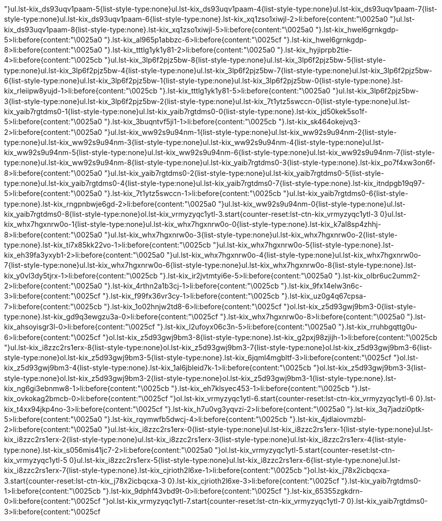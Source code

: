 "}ul.lst-kix_ds93uqv1paam-5{list-style-type:none}ul.lst-kix_ds93uqv1paam-4{list-style-type:none}ul.lst-kix_ds93uqv1paam-7{list-style-type:none}ul.lst-kix_ds93uqv1paam-6{list-style-type:none}.lst-kix_xq1zso1xiwjl-2>li:before{content:"\0025a0  "}ul.lst-kix_ds93uqv1paam-8{list-style-type:none}.lst-kix_xq1zso1xiwjl-5>li:before{content:"\0025a0  "}.lst-kix_hwel6grnkgdp-5>li:before{content:"\0025a0  "}.lst-kix_al965p1abbzc-6>li:before{content:"\0025cf  "}.lst-kix_hwel6grnkgdp-8>li:before{content:"\0025a0  "}.lst-kix_tttlg1yk1y81-2>li:before{content:"\0025a0  "}.lst-kix_hyjiprpb2tie-4>li:before{content:"\0025cb  "}ul.lst-kix_3lp6f2pjz5bw-8{list-style-type:none}ul.lst-kix_3lp6f2pjz5bw-5{list-style-type:none}ul.lst-kix_3lp6f2pjz5bw-4{list-style-type:none}ul.lst-kix_3lp6f2pjz5bw-7{list-style-type:none}ul.lst-kix_3lp6f2pjz5bw-6{list-style-type:none}ul.lst-kix_3lp6f2pjz5bw-1{list-style-type:none}ul.lst-kix_3lp6f2pjz5bw-0{list-style-type:none}.lst-kix_rleiipw8yujd-1>li:before{content:"\0025cb  "}.lst-kix_tttlg1yk1y81-5>li:before{content:"\0025a0  "}ul.lst-kix_3lp6f2pjz5bw-3{list-style-type:none}ul.lst-kix_3lp6f2pjz5bw-2{list-style-type:none}ul.lst-kix_7t1ytz5swccn-0{list-style-type:none}ul.lst-kix_yaib7rgtdms0-1{list-style-type:none}ul.lst-kix_yaib7rgtdms0-0{list-style-type:none}.lst-kix_jd50kek5so1f-5>li:before{content:"\0025a0  "}.lst-kix_3buqntvf5ji1-1>li:before{content:"\0025cb  "}.lst-kix_sk464okejvq3-2>li:before{content:"\0025a0  "}ul.lst-kix_ww92s9u94nm-1{list-style-type:none}ul.lst-kix_ww92s9u94nm-2{list-style-type:none}ul.lst-kix_ww92s9u94nm-3{list-style-type:none}ul.lst-kix_ww92s9u94nm-4{list-style-type:none}ul.lst-kix_ww92s9u94nm-5{list-style-type:none}ul.lst-kix_ww92s9u94nm-6{list-style-type:none}ul.lst-kix_ww92s9u94nm-7{list-style-type:none}ul.lst-kix_ww92s9u94nm-8{list-style-type:none}ul.lst-kix_yaib7rgtdms0-3{list-style-type:none}.lst-kix_po7f4xw3on6f-8>li:before{content:"\0025a0  "}ul.lst-kix_yaib7rgtdms0-2{list-style-type:none}ul.lst-kix_yaib7rgtdms0-5{list-style-type:none}ul.lst-kix_yaib7rgtdms0-4{list-style-type:none}ul.lst-kix_yaib7rgtdms0-7{list-style-type:none}.lst-kix_itndpgb19q97-5>li:before{content:"\0025a0  "}.lst-kix_7t1ytz5swccn-1>li:before{content:"\0025cb  "}ul.lst-kix_yaib7rgtdms0-6{list-style-type:none}.lst-kix_rngpnbwje6gd-2>li:before{content:"\0025a0  "}ul.lst-kix_ww92s9u94nm-0{list-style-type:none}ul.lst-kix_yaib7rgtdms0-8{list-style-type:none}ol.lst-kix_vrmyzyqc1ytl-3.start{counter-reset:lst-ctn-kix_vrmyzyqc1ytl-3 0}ul.lst-kix_whx7hgxnrw0o-1{list-style-type:none}ul.lst-kix_whx7hgxnrw0o-0{list-style-type:none}.lst-kix_k7al8sp4zhhj-8>li:before{content:"\0025a0  "}ul.lst-kix_whx7hgxnrw0o-3{list-style-type:none}ul.lst-kix_whx7hgxnrw0o-2{list-style-type:none}.lst-kix_ti7x85kk22vo-1>li:before{content:"\0025cb  "}ul.lst-kix_whx7hgxnrw0o-5{list-style-type:none}.lst-kix_eh39fa3yxyb1-2>li:before{content:"\0025a0  "}ul.lst-kix_whx7hgxnrw0o-4{list-style-type:none}ul.lst-kix_whx7hgxnrw0o-7{list-style-type:none}ul.lst-kix_whx7hgxnrw0o-6{list-style-type:none}ul.lst-kix_whx7hgxnrw0o-8{list-style-type:none}.lst-kix_y0vl3dy5tjrx-1>li:before{content:"\0025cb  "}.lst-kix_ir2jvtmtyi6e-5>li:before{content:"\0025a0  "}.lst-kix_olbr6uc2umm2-2>li:before{content:"\0025a0  "}.lst-kix_4rthn2a1b3cj-1>li:before{content:"\0025cb  "}.lst-kix_9fx14elw3n6c-3>li:before{content:"\0025cf  "}.lst-kix_f99fx36vr3cy-1>li:before{content:"\0025cb  "}.lst-kix_uz0g4q67cpsa-7>li:before{content:"\0025cb  "}.lst-kix_1o02hnjw2td8-6>li:before{content:"\0025cf  "}ol.lst-kix_z5d93gwj9bm3-0{list-style-type:none}.lst-kix_gd9q3ewgzu3a-0>li:before{content:"\0025cf  "}.lst-kix_whx7hgxnrw0o-8>li:before{content:"\0025a0  "}.lst-kix_ahsoyisgr3l-0>li:before{content:"\0025cf  "}.lst-kix_l2ufoyx06c3n-5>li:before{content:"\0025a0  "}.lst-kix_rruhbgqttg0u-6>li:before{content:"\0025cf  "}ol.lst-kix_z5d93gwj9bm3-8{list-style-type:none}.lst-kix_g2pxj98zjijh-1>li:before{content:"\0025cb  "}ul.lst-kix_i8zzc2rs1erx-8{list-style-type:none}ol.lst-kix_z5d93gwj9bm3-7{list-style-type:none}ol.lst-kix_z5d93gwj9bm3-6{list-style-type:none}ol.lst-kix_z5d93gwj9bm3-5{list-style-type:none}.lst-kix_6jqml4mgbltf-3>li:before{content:"\0025cf  "}ol.lst-kix_z5d93gwj9bm3-4{list-style-type:none}.lst-kix_1al6jbleid7k-1>li:before{content:"\0025cb  "}ol.lst-kix_z5d93gwj9bm3-3{list-style-type:none}ol.lst-kix_z5d93gwj9bm3-2{list-style-type:none}ol.lst-kix_z5d93gwj9bm3-1{list-style-type:none}.lst-kix_ng6gi3ebnmw8-1>li:before{content:"\0025cb  "}.lst-kix_eh7klsyec453-1>li:before{content:"\0025cb  "}.lst-kix_ovkokag2bmcb-0>li:before{content:"\0025cf  "}ol.lst-kix_vrmyzyqc1ytl-6.start{counter-reset:lst-ctn-kix_vrmyzyqc1ytl-6 0}.lst-kix_t4xx94jkp4no-3>li:before{content:"\0025cf  "}.lst-kix_h7u0vg3yqvzi-2>li:before{content:"\0025a0  "}.lst-kix_3q7jadzi0ptk-5>li:before{content:"\0025a0  "}.lst-kix_rqymwfb5dwcj-4>li:before{content:"\0025cb  "}.lst-kix_4jdlaiovmzbl-2>li:before{content:"\0025a0  "}ul.lst-kix_i8zzc2rs1erx-0{list-style-type:none}ul.lst-kix_i8zzc2rs1erx-1{list-style-type:none}ul.lst-kix_i8zzc2rs1erx-2{list-style-type:none}ul.lst-kix_i8zzc2rs1erx-3{list-style-type:none}ul.lst-kix_i8zzc2rs1erx-4{list-style-type:none}.lst-kix_s056mis41jc7-2>li:before{content:"\0025a0  "}ol.lst-kix_vrmyzyqc1ytl-5.start{counter-reset:lst-ctn-kix_vrmyzyqc1ytl-5 0}ul.lst-kix_i8zzc2rs1erx-5{list-style-type:none}ul.lst-kix_i8zzc2rs1erx-6{list-style-type:none}ul.lst-kix_i8zzc2rs1erx-7{list-style-type:none}.lst-kix_cjrioth2l6xe-1>li:before{content:"\0025cb  "}ol.lst-kix_j78x2icbqcxa-3.start{counter-reset:lst-ctn-kix_j78x2icbqcxa-3 0}.lst-kix_cjrioth2l6xe-3>li:before{content:"\0025cf  "}.lst-kix_yaib7rgtdms0-1>li:before{content:"\0025cb  "}.lst-kix_9dphf43vbd9t-0>li:before{content:"\0025cf  "}.lst-kix_65355zgkdrn-0>li:before{content:"\0025cf  "}ol.lst-kix_vrmyzyqc1ytl-7.start{counter-reset:lst-ctn-kix_vrmyzyqc1ytl-7 0}.lst-kix_yaib7rgtdms0-3>li:before{content:"\0025cf